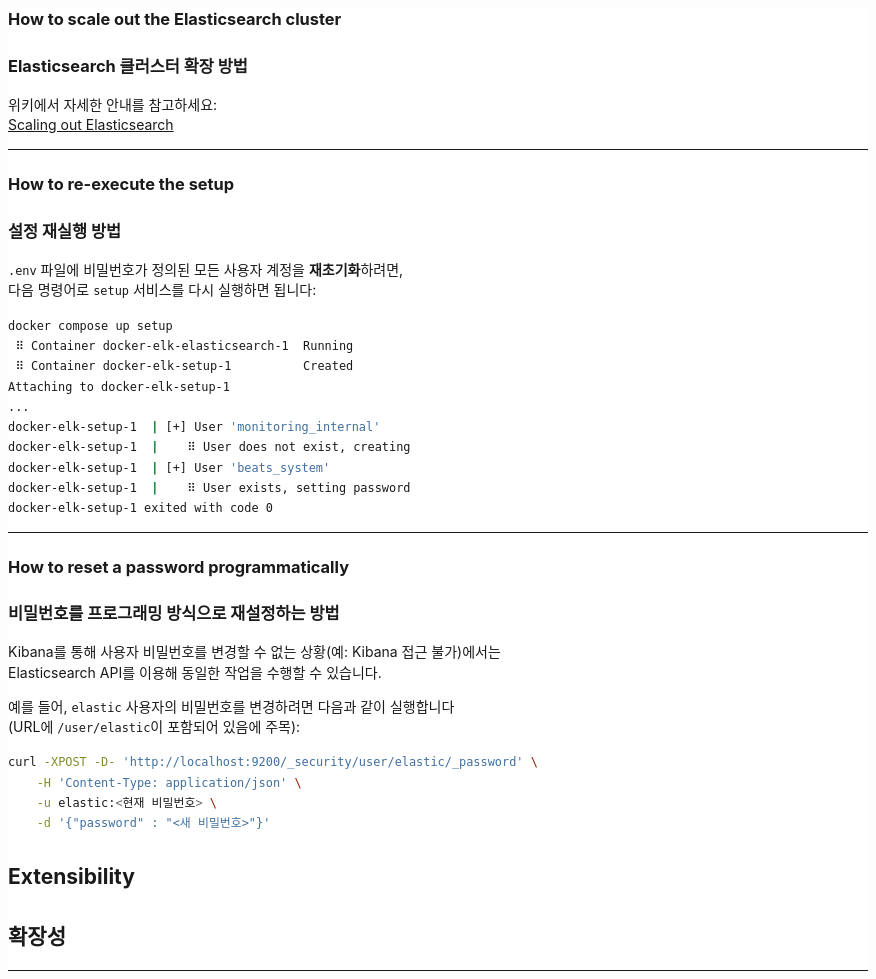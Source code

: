 
### How to scale out the Elasticsearch cluster  
### Elasticsearch 클러스터 확장 방법

위키에서 자세한 안내를 참고하세요:  
[Scaling out Elasticsearch](https://github.com/deviantony/docker-elk/wiki/Elasticsearch-cluster)

---

### How to re-execute the setup  
### 설정 재실행 방법

`.env` 파일에 비밀번호가 정의된 모든 사용자 계정을 **재초기화**하려면,  
다음 명령어로 `setup` 서비스를 다시 실행하면 됩니다:

```sh
docker compose up setup
 ⠿ Container docker-elk-elasticsearch-1  Running
 ⠿ Container docker-elk-setup-1          Created
Attaching to docker-elk-setup-1
...
docker-elk-setup-1  | [+] User 'monitoring_internal'
docker-elk-setup-1  |    ⠿ User does not exist, creating
docker-elk-setup-1  | [+] User 'beats_system'
docker-elk-setup-1  |    ⠿ User exists, setting password
docker-elk-setup-1 exited with code 0
```

---

### How to reset a password programmatically  
### 비밀번호를 프로그래밍 방식으로 재설정하는 방법

Kibana를 통해 사용자 비밀번호를 변경할 수 없는 상황(예: Kibana 접근 불가)에서는  
Elasticsearch API를 이용해 동일한 작업을 수행할 수 있습니다.

예를 들어, `elastic` 사용자의 비밀번호를 변경하려면 다음과 같이 실행합니다  
(URL에 `/user/elastic`이 포함되어 있음에 주목):

```sh
curl -XPOST -D- 'http://localhost:9200/_security/user/elastic/_password' \
    -H 'Content-Type: application/json' \
    -u elastic:<현재 비밀번호> \
    -d '{"password" : "<새 비밀번호>"}'
```

## Extensibility  
## 확장성

---
